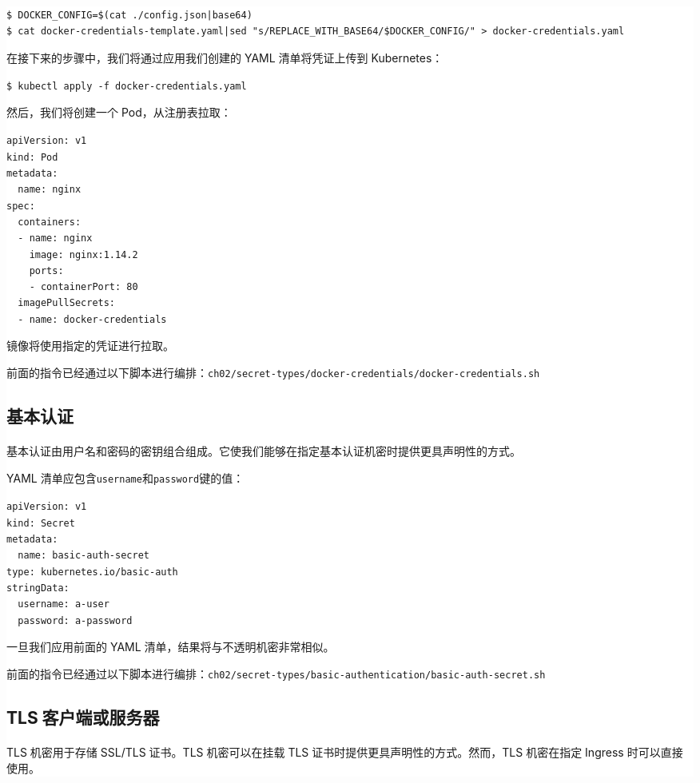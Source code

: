 ```
$ DOCKER_CONFIG=$(cat ./config.json|base64)
$ cat docker-credentials-template.yaml|sed "s/REPLACE_WITH_BASE64/$DOCKER_CONFIG/" > docker-credentials.yaml
```

在接下来的步骤中，我们将通过应用我们创建的 YAML 清单将凭证上传到 Kubernetes：

```
$ kubectl apply -f docker-credentials.yaml
```

然后，我们将创建一个 Pod，从注册表拉取：

```
apiVersion: v1
kind: Pod
metadata:
  name: nginx
spec:
  containers:
  - name: nginx
    image: nginx:1.14.2
    ports:
    - containerPort: 80
  imagePullSecrets:
  - name: docker-credentials
```

镜像将使用指定的凭证进行拉取。

前面的指令已经通过以下脚本进行编排：`ch02/secret-types/docker-credentials/docker-credentials.sh`

## 基本认证

基本认证由用户名和密码的密钥组合组成。它使我们能够在指定基本认证机密时提供更具声明性的方式。

YAML 清单应包含`username`和`password`键的值：

```
apiVersion: v1
kind: Secret
metadata:
  name: basic-auth-secret
type: kubernetes.io/basic-auth
stringData:
  username: a-user
  password: a-password
```

一旦我们应用前面的 YAML 清单，结果将与不透明机密非常相似。

前面的指令已经通过以下脚本进行编排：`ch02/secret-types/basic-authentication/basic-auth-secret.sh`

## TLS 客户端或服务器

TLS 机密用于存储 SSL/TLS 证书。TLS 机密可以在挂载 TLS 证书时提供更具声明性的方式。然而，TLS 机密在指定 Ingress 时可以直接使用。
